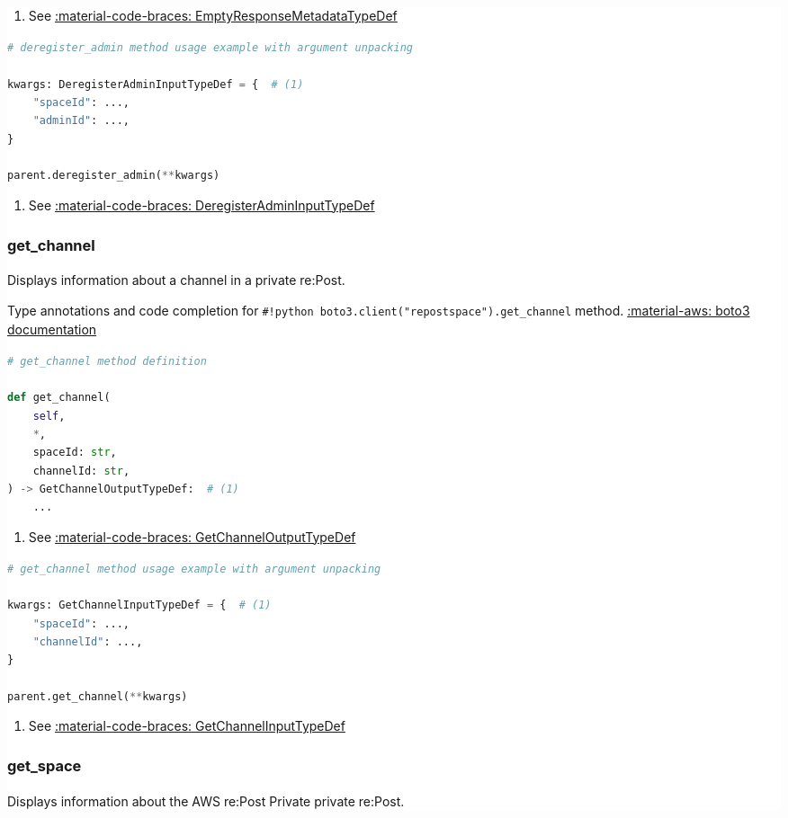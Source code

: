 1. See [:material-code-braces: EmptyResponseMetadataTypeDef](./type_defs.md#emptyresponsemetadatatypedef)


```python
# deregister_admin method usage example with argument unpacking

kwargs: DeregisterAdminInputTypeDef = {  # (1)
    "spaceId": ...,
    "adminId": ...,
}

parent.deregister_admin(**kwargs)
```

1. See [:material-code-braces: DeregisterAdminInputTypeDef](./type_defs.md#deregisteradmininputtypedef)

### get\_channel

Displays information about a channel in a private re:Post.

Type annotations and code completion for `#!python boto3.client("repostspace").get_channel` method.
[:material-aws: boto3 documentation](https://boto3.amazonaws.com/v1/documentation/api/latest/reference/services/repostspace/client/get_channel.html)

```python
# get_channel method definition

def get_channel(
    self,
    *,
    spaceId: str,
    channelId: str,
) -> GetChannelOutputTypeDef:  # (1)
    ...
```

1. See [:material-code-braces: GetChannelOutputTypeDef](./type_defs.md#getchanneloutputtypedef)


```python
# get_channel method usage example with argument unpacking

kwargs: GetChannelInputTypeDef = {  # (1)
    "spaceId": ...,
    "channelId": ...,
}

parent.get_channel(**kwargs)
```

1. See [:material-code-braces: GetChannelInputTypeDef](./type_defs.md#getchannelinputtypedef)

### get\_space

Displays information about the AWS re:Post Private private re:Post.
